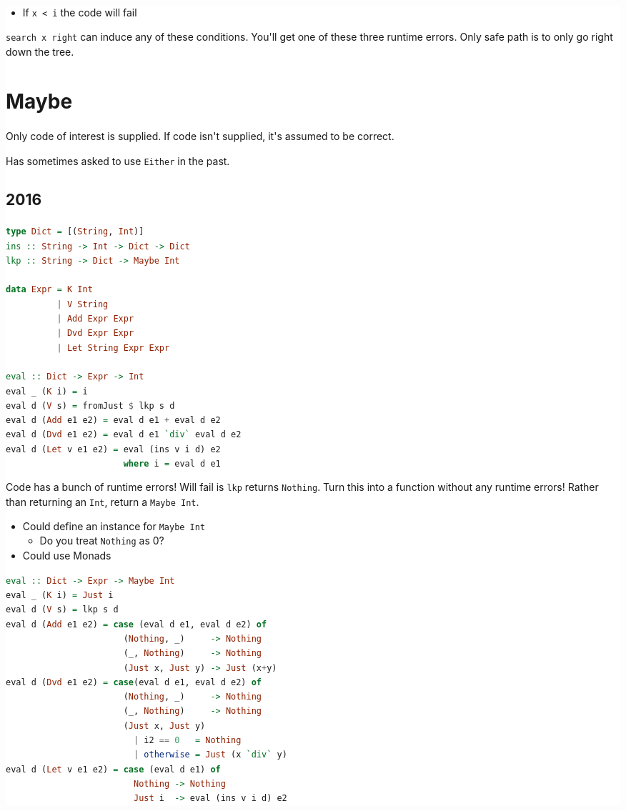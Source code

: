 - If `x < i` the code will fail

`search x right` can induce any of these conditions. You'll get one of these three runtime errors. Only safe path is to only go right down the tree.

# Maybe
Only code of interest is supplied. If code isn't supplied, it's assumed to be correct.

Has sometimes asked to use `Either` in the past.

## 2016
```Haskell
type Dict = [(String, Int)]
ins :: String -> Int -> Dict -> Dict
lkp :: String -> Dict -> Maybe Int

data Expr = K Int
          | V String
          | Add Expr Expr
          | Dvd Expr Expr
          | Let String Expr Expr

eval :: Dict -> Expr -> Int
eval _ (K i) = i
eval d (V s) = fromJust $ lkp s d
eval d (Add e1 e2) = eval d e1 + eval d e2
eval d (Dvd e1 e2) = eval d e1 `div` eval d e2
eval d (Let v e1 e2) = eval (ins v i d) e2
                       where i = eval d e1
```

Code has a bunch of runtime errors! Will fail is `lkp` returns `Nothing`. Turn this into a function without any runtime errors! Rather than returning an `Int`, return a `Maybe Int`.

- Could define an instance for `Maybe Int`
    - Do you treat `Nothing` as 0?
- Could use Monads

```Haskell
eval :: Dict -> Expr -> Maybe Int
eval _ (K i) = Just i
eval d (V s) = lkp s d
eval d (Add e1 e2) = case (eval d e1, eval d e2) of
                       (Nothing, _)     -> Nothing
					   (_, Nothing)     -> Nothing
					   (Just x, Just y) -> Just (x+y)
eval d (Dvd e1 e2) = case(eval d e1, eval d e2) of
                       (Nothing, _)     -> Nothing
					   (_, Nothing)     -> Nothing
					   (Just x, Just y)
					     | i2 == 0   = Nothing
                         | otherwise = Just (x `div` y)
eval d (Let v e1 e2) = case (eval d e1) of
                         Nothing -> Nothing
						 Just i  -> eval (ins v i d) e2
```
